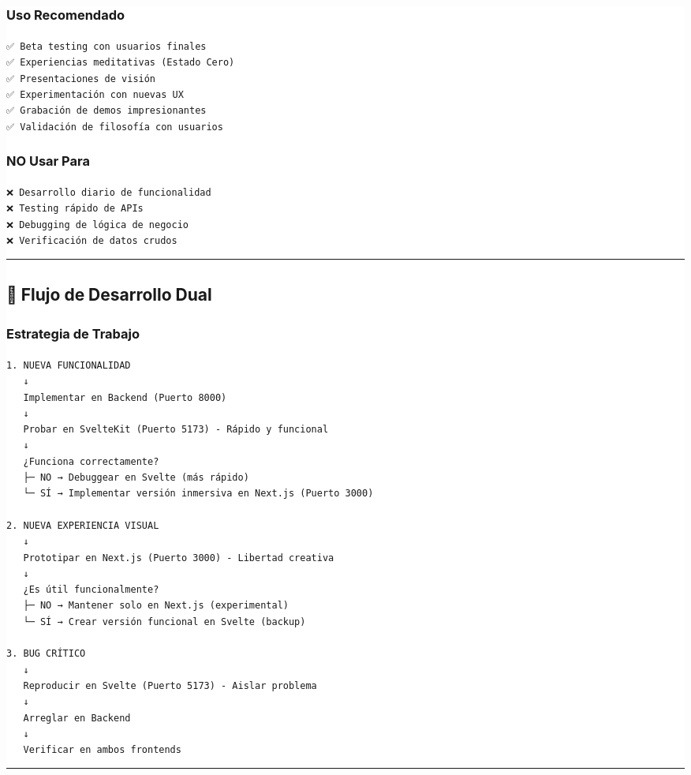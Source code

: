 ### Uso Recomendado

```
✅ Beta testing con usuarios finales
✅ Experiencias meditativas (Estado Cero)
✅ Presentaciones de visión
✅ Experimentación con nuevas UX
✅ Grabación de demos impresionantes
✅ Validación de filosofía con usuarios
```

### NO Usar Para

```
❌ Desarrollo diario de funcionalidad
❌ Testing rápido de APIs
❌ Debugging de lógica de negocio
❌ Verificación de datos crudos
```

---

## 🔄 Flujo de Desarrollo Dual

### Estrategia de Trabajo

```
1. NUEVA FUNCIONALIDAD
   ↓
   Implementar en Backend (Puerto 8000)
   ↓
   Probar en SvelteKit (Puerto 5173) - Rápido y funcional
   ↓
   ¿Funciona correctamente?
   ├─ NO → Debuggear en Svelte (más rápido)
   └─ SÍ → Implementar versión inmersiva en Next.js (Puerto 3000)

2. NUEVA EXPERIENCIA VISUAL
   ↓
   Prototipar en Next.js (Puerto 3000) - Libertad creativa
   ↓
   ¿Es útil funcionalmente?
   ├─ NO → Mantener solo en Next.js (experimental)
   └─ SÍ → Crear versión funcional en Svelte (backup)

3. BUG CRÍTICO
   ↓
   Reproducir en Svelte (Puerto 5173) - Aislar problema
   ↓
   Arreglar en Backend
   ↓
   Verificar en ambos frontends
```

---